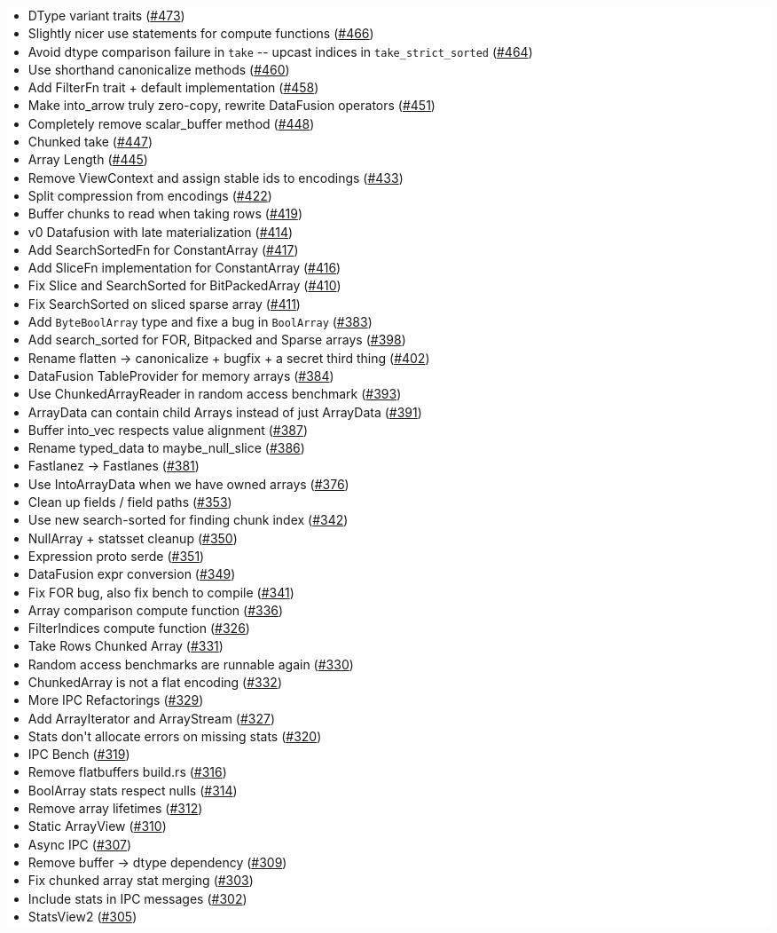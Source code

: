 - DType variant traits ([#473](https://github.com/spiraldb/vortex/pull/473))
- Slightly nicer use statements for compute functions ([#466](https://github.com/spiraldb/vortex/pull/466))
- Avoid dtype comparison failure in `take` -- upcast indices in `take_strict_sorted`  ([#464](https://github.com/spiraldb/vortex/pull/464))
- Use shorthand canonicalize methods ([#460](https://github.com/spiraldb/vortex/pull/460))
- Add FilterFn trait + default implementation ([#458](https://github.com/spiraldb/vortex/pull/458))
- Make into_arrow truly zero-copy, rewrite DataFusion operators ([#451](https://github.com/spiraldb/vortex/pull/451))
- Completely remove scalar_buffer method ([#448](https://github.com/spiraldb/vortex/pull/448))
- Chunked take ([#447](https://github.com/spiraldb/vortex/pull/447))
- Array Length ([#445](https://github.com/spiraldb/vortex/pull/445))
- Remove ViewContext and assign stable ids to encodings ([#433](https://github.com/spiraldb/vortex/pull/433))
- Split compression from encodings ([#422](https://github.com/spiraldb/vortex/pull/422))
- Buffer chunks to read when taking rows ([#419](https://github.com/spiraldb/vortex/pull/419))
- v0 Datafusion with late materialization ([#414](https://github.com/spiraldb/vortex/pull/414))
- Add SearchSortedFn for ConstantArray ([#417](https://github.com/spiraldb/vortex/pull/417))
- Add SliceFn implementation for ConstantArray ([#416](https://github.com/spiraldb/vortex/pull/416))
- Fix Slice and SearchSorted for BitPackedArray ([#410](https://github.com/spiraldb/vortex/pull/410))
- Fix SearchSorted on sliced sparse array ([#411](https://github.com/spiraldb/vortex/pull/411))
- Add `ByteBoolArray` type and fixe a bug in `BoolArray` ([#383](https://github.com/spiraldb/vortex/pull/383))
- Add search_sorted for FOR, Bitpacked and Sparse arrays ([#398](https://github.com/spiraldb/vortex/pull/398))
- Rename flatten -> canonicalize + bugfix + a secret third thing ([#402](https://github.com/spiraldb/vortex/pull/402))
- DataFusion TableProvider for memory arrays ([#384](https://github.com/spiraldb/vortex/pull/384))
- Use ChunkedArrayReader in random access benchmark ([#393](https://github.com/spiraldb/vortex/pull/393))
- ArrayData can contain child Arrays instead of just ArrayData ([#391](https://github.com/spiraldb/vortex/pull/391))
- Buffer into_vec respects value alignment ([#387](https://github.com/spiraldb/vortex/pull/387))
- Rename typed_data to maybe_null_slice ([#386](https://github.com/spiraldb/vortex/pull/386))
- Fastlanez -> Fastlanes ([#381](https://github.com/spiraldb/vortex/pull/381))
- Use IntoArrayData when we have owned arrays ([#376](https://github.com/spiraldb/vortex/pull/376))
- Clean up fields / field paths ([#353](https://github.com/spiraldb/vortex/pull/353))
- Use new search-sorted for finding chunk index ([#342](https://github.com/spiraldb/vortex/pull/342))
- NullArray + statsset cleanup ([#350](https://github.com/spiraldb/vortex/pull/350))
- Expression proto serde ([#351](https://github.com/spiraldb/vortex/pull/351))
- DataFusion expr conversion ([#349](https://github.com/spiraldb/vortex/pull/349))
- Fix FOR bug, also fix bench to compile ([#341](https://github.com/spiraldb/vortex/pull/341))
- Array comparison compute function ([#336](https://github.com/spiraldb/vortex/pull/336))
- FilterIndices compute function ([#326](https://github.com/spiraldb/vortex/pull/326))
- Take Rows Chunked Array ([#331](https://github.com/spiraldb/vortex/pull/331))
- Random access benchmarks are runnable again ([#330](https://github.com/spiraldb/vortex/pull/330))
- ChunkedArray is not a flat encoding ([#332](https://github.com/spiraldb/vortex/pull/332))
- More IPC Refactorings ([#329](https://github.com/spiraldb/vortex/pull/329))
- Add ArrayIterator and ArrayStream ([#327](https://github.com/spiraldb/vortex/pull/327))
- Stats don't allocate errors on missing stats ([#320](https://github.com/spiraldb/vortex/pull/320))
- IPC Bench ([#319](https://github.com/spiraldb/vortex/pull/319))
- Remove flatbuffers build.rs ([#316](https://github.com/spiraldb/vortex/pull/316))
- BoolArray stats respect nulls ([#314](https://github.com/spiraldb/vortex/pull/314))
- Remove array lifetimes ([#312](https://github.com/spiraldb/vortex/pull/312))
- Static ArrayView ([#310](https://github.com/spiraldb/vortex/pull/310))
- Async IPC ([#307](https://github.com/spiraldb/vortex/pull/307))
- Remove buffer -> dtype dependency ([#309](https://github.com/spiraldb/vortex/pull/309))
- Fix chunked array stat merging ([#303](https://github.com/spiraldb/vortex/pull/303))
- Include stats in IPC messages ([#302](https://github.com/spiraldb/vortex/pull/302))
- StatsView2 ([#305](https://github.com/spiraldb/vortex/pull/305))